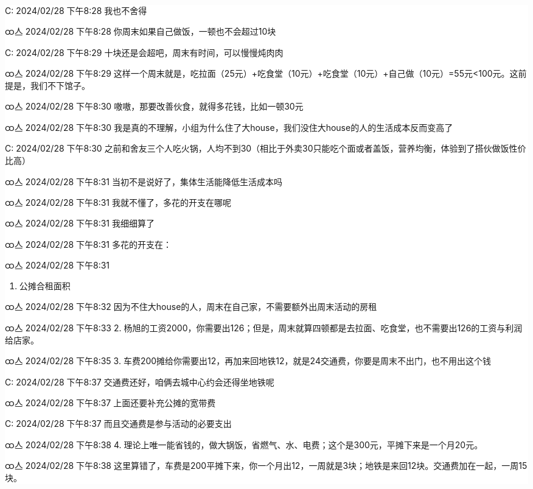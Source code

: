 C: 2024/02/28 下午8:28
我也不舍得

ထ亼 2024/02/28 下午8:28
你周末如果自己做饭，一顿也不会超过10块

C: 2024/02/28 下午8:29
十块还是会超吧，周末有时间，可以慢慢炖肉肉

ထ亼 2024/02/28 下午8:29
这样一个周末就是，吃拉面（25元）+吃食堂（10元）+吃食堂（10元）+自己做（10元）=55元<100元。这前提是，我们不下馆子。

ထ亼 2024/02/28 下午8:30
嗷嗷，那要改善伙食，就得多花钱，比如一顿30元

ထ亼 2024/02/28 下午8:30
我是真的不理解，小组为什么住了大house，我们没住大house的人的生活成本反而变高了

C: 2024/02/28 下午8:30
之前和舍友三个人吃火锅，人均不到30（相比于外卖30只能吃个面或者盖饭，营养均衡，体验到了搭伙做饭性价比高）

ထ亼 2024/02/28 下午8:31
当初不是说好了，集体生活能降低生活成本吗

ထ亼 2024/02/28 下午8:31
我就不懂了，多花的开支在哪呢

ထ亼 2024/02/28 下午8:31
我细细算了

ထ亼 2024/02/28 下午8:31
多花的开支在：

ထ亼 2024/02/28 下午8:31
1. 公摊合租面积

ထ亼 2024/02/28 下午8:32
因为不住大house的人，周末在自己家，不需要额外出周末活动的房租

ထ亼 2024/02/28 下午8:33
2. 杨旭的工资2000，你需要出126；但是，周末就算四顿都是去拉面、吃食堂，也不需要出126的工资与利润给店家。

ထ亼 2024/02/28 下午8:35
3. 车费200摊给你需要出12，再加来回地铁12，就是24交通费，你要是周末不出门，也不用出这个钱

C: 2024/02/28 下午8:37
交通费还好，咱俩去城中心约会还得坐地铁呢

ထ亼 2024/02/28 下午8:37
上面还要补充公摊的宽带费

C: 2024/02/28 下午8:37
而且交通费是参与活动的必要支出

ထ亼 2024/02/28 下午8:38
4. 理论上唯一能省钱的，做大锅饭，省燃气、水、电费；这个是300元，平摊下来是一个月20元。

ထ亼 2024/02/28 下午8:38
这里算错了，车费是200平摊下来，你一个月出12，一周就是3块；地铁是来回12块。交通费加在一起，一周15块。
